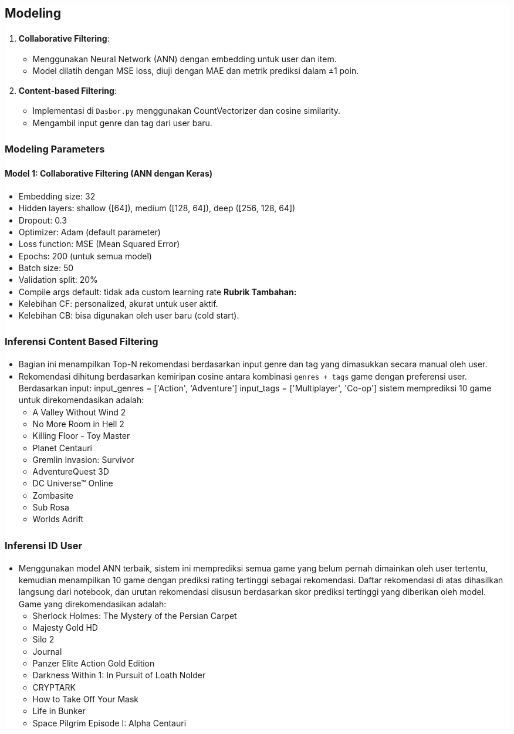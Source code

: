 ## Modeling

1. **Collaborative Filtering**:  
   - Menggunakan Neural Network (ANN) dengan embedding untuk user dan item.  
   - Model dilatih dengan MSE loss, diuji dengan MAE dan metrik prediksi dalam ±1 poin.

2. **Content-based Filtering**:  
   - Implementasi di `Dasbor.py` menggunakan CountVectorizer dan cosine similarity.  
   - Mengambil input genre dan tag dari user baru.

### Modeling Parameters

#### Model 1: Collaborative Filtering (ANN dengan Keras)
- Embedding size: 32
- Hidden layers: shallow ([64]), medium ([128, 64]), deep ([256, 128, 64])
- Dropout: 0.3
- Optimizer: Adam (default parameter)
- Loss function: MSE (Mean Squared Error)
- Epochs: 200 (untuk semua model)
- Batch size: 50
- Validation split: 20%
- Compile args default: tidak ada custom learning rate
**Rubrik Tambahan:**
- Kelebihan CF: personalized, akurat untuk user aktif.
- Kelebihan CB: bisa digunakan oleh user baru (cold start).

### Inferensi Content Based Filtering
- Bagian ini menampilkan Top-N rekomendasi berdasarkan input genre dan tag yang dimasukkan secara manual oleh user. 
- Rekomendasi dihitung berdasarkan kemiripan cosine antara kombinasi `genres + tags` game dengan preferensi user.
Berdasarkan input:
input_genres = ['Action', 'Adventure']
input_tags = ['Multiplayer', 'Co-op']
sistem memprediksi 10 game untuk direkomendasikan adalah:
	- A Valley Without Wind 2
	- No More Room in Hell 2
	- Killing Floor - Toy Master
	- Planet Centauri
	- Gremlin Invasion: Survivor
	- AdventureQuest 3D
	- DC Universe™ Online
	- Zombasite
	- Sub Rosa
	- Worlds Adrift


### Inferensi ID User
- Menggunakan model ANN terbaik, sistem ini memprediksi semua game yang belum pernah dimainkan oleh user tertentu, kemudian menampilkan 10 game dengan prediksi rating tertinggi sebagai rekomendasi. 
Daftar rekomendasi di atas dihasilkan langsung dari notebook, dan urutan rekomendasi disusun berdasarkan skor prediksi tertinggi yang diberikan oleh model. Game yang direkomendasikan adalah:
	- Sherlock Holmes: The Mystery of the Persian Carpet
	- Majesty Gold HD
	- Silo 2
	- Journal
	- Panzer Elite Action Gold Edition
	- Darkness Within 1: In Pursuit of Loath Nolder
	- CRYPTARK
	- How to Take Off Your Mask
	- Life in Bunker
	- Space Pilgrim Episode I: Alpha Centauri
